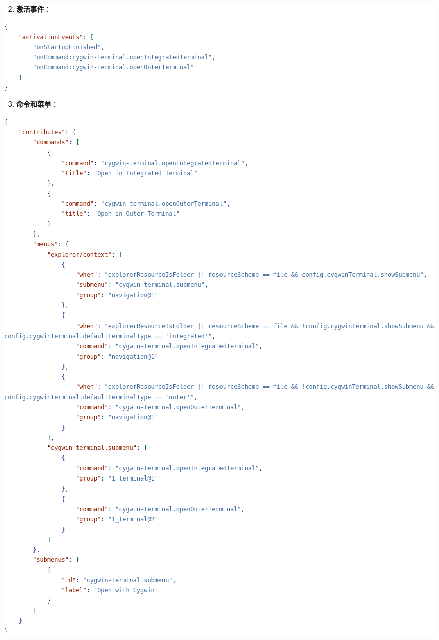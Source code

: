 2. **激活事件**：
```json
{
    "activationEvents": [
        "onStartupFinished",
        "onCommand:cygwin-terminal.openIntegratedTerminal",
        "onCommand:cygwin-terminal.openOuterTerminal"
    ]
}
```

3. **命令和菜单**：
```json
{
    "contributes": {
        "commands": [
            {
                "command": "cygwin-terminal.openIntegratedTerminal",
                "title": "Open in Integrated Terminal"
            },
            {
                "command": "cygwin-terminal.openOuterTerminal",
                "title": "Open in Outer Terminal"
            }
        ],
        "menus": {
            "explorer/context": [
                {
                    "when": "explorerResourceIsFolder || resourceScheme == file && config.cygwinTerminal.showSubmenu",
                    "submenu": "cygwin-terminal.submenu",
                    "group": "navigation@1"
                },
                {
                    "when": "explorerResourceIsFolder || resourceScheme == file && !config.cygwinTerminal.showSubmenu && config.cygwinTerminal.defaultTerminalType == 'integrated'",
                    "command": "cygwin-terminal.openIntegratedTerminal",
                    "group": "navigation@1"
                },
                {
                    "when": "explorerResourceIsFolder || resourceScheme == file && !config.cygwinTerminal.showSubmenu && config.cygwinTerminal.defaultTerminalType == 'outer'",
                    "command": "cygwin-terminal.openOuterTerminal",
                    "group": "navigation@1"
                }
            ],
            "cygwin-terminal.submenu": [
                {
                    "command": "cygwin-terminal.openIntegratedTerminal",
                    "group": "1_terminal@1"
                },
                {
                    "command": "cygwin-terminal.openOuterTerminal",
                    "group": "1_terminal@2"
                }
            ]
        },
        "submenus": [
            {
                "id": "cygwin-terminal.submenu",
                "label": "Open with Cygwin"
            }
        ]
    }
}
```